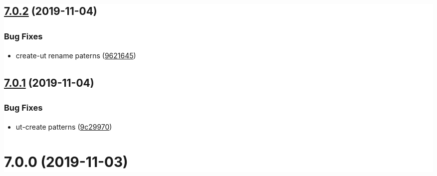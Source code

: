 ## [7.0.2](https://git.softwaregroup.com/ut5impl/impl-application/compare/v7.0.1...v7.0.2) (2019-11-04)


### Bug Fixes

* create-ut rename paterns ([9621645](https://git.softwaregroup.com/ut5impl/impl-application/commit/9621645))



## [7.0.1](https://git.softwaregroup.com/ut5impl/impl-application/compare/v7.0.0...v7.0.1) (2019-11-04)


### Bug Fixes

* ut-create patterns ([9c29970](https://git.softwaregroup.com/ut5impl/impl-application/commit/9c29970))



# 7.0.0 (2019-11-03)



